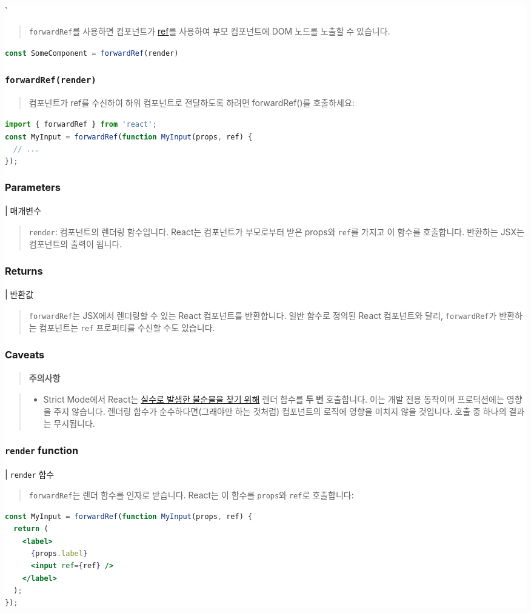
`
> `forwardRef`를 사용하면 컴포넌트가 [ref](https://www.notion.so/4-2-ref-DOM-Manipulating-the-DOM-with-Refs-dc08e3777cf84bcabb3d07e669552420)를 사용하여 부모 컴포넌트에 DOM 노드를 노출할 수 있습니다.

```jsx
const SomeComponent = forwardRef(render)
```

### `forwardRef(render)`


> 컴포넌트가 ref를 수신하여 하위 컴포넌트로 전달하도록 하려면 forwardRef()를 호출하세요:

```jsx
import { forwardRef } from 'react';
const MyInput = forwardRef(function MyInput(props, ref) {
  // ...
});
```

### Parameters

| 매개변수

> `render`: 컴포넌트의 렌더링 함수입니다. React는 컴포넌트가 부모로부터 받은 props와 `ref`를 가지고 이 함수를 호출합니다. 반환하는 JSX는 컴포넌트의 출력이 됩니다.

### Returns

| 반환값

> `forwardRef`는 JSX에서 렌더링할 수 있는 React 컴포넌트를 반환합니다. 일반 함수로 정의된 React 컴포넌트와 달리, `forwardRef`가 반환하는 컴포넌트는 `ref` 프로퍼티를 수신할 수도 있습니다.

### Caveats

> **주의사항**

> 
> -   Strict Mode에서 React는 [실수로 발생한 불순물을 찾기 위해](https://beta.reactjs.org/reference/react/forwardRef#my-initializer-or-updater-function-runs-twice) 렌더 함수를 **두 번** 호출합니다. 이는 개발 전용 동작이며 프로덕션에는 영향을 주지 않습니다. 렌더링 함수가 순수하다면(그래야만 하는 것처럼) 컴포넌트의 로직에 영향을 미치지 않을 것입니다. 호출 중 하나의 결과는 무시됩니다.

### `render` function

| `render` 함수

> `forwardRef`는 렌더 함수를 인자로 받습니다. React는 이 함수를 `props`와 `ref`로 호출합니다:

```jsx
const MyInput = forwardRef(function MyInput(props, ref) {
  return (
    <label>
      {props.label}
      <input ref={ref} />
    </label>
  );
});
```
